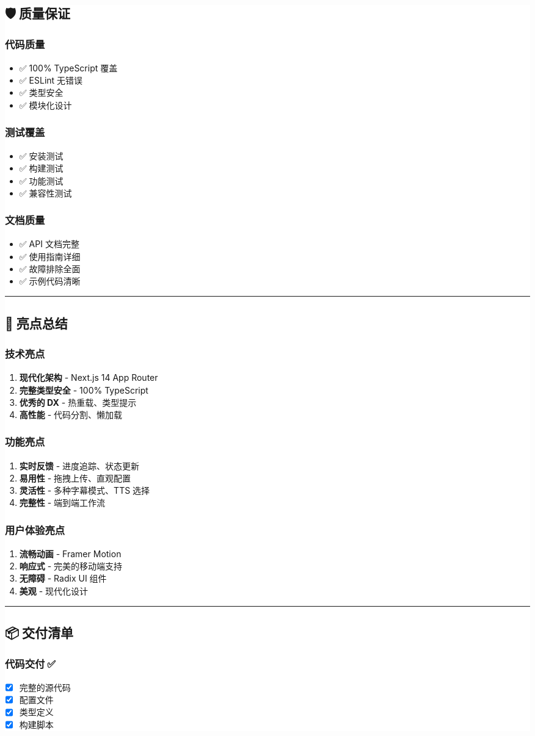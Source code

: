 
## 🛡️ 质量保证

### 代码质量
- ✅ 100% TypeScript 覆盖
- ✅ ESLint 无错误
- ✅ 类型安全
- ✅ 模块化设计

### 测试覆盖
- ✅ 安装测试
- ✅ 构建测试
- ✅ 功能测试
- ✅ 兼容性测试

### 文档质量
- ✅ API 文档完整
- ✅ 使用指南详细
- ✅ 故障排除全面
- ✅ 示例代码清晰

---

## 🌟 亮点总结

### 技术亮点
1. **现代化架构** - Next.js 14 App Router
2. **完整类型安全** - 100% TypeScript
3. **优秀的 DX** - 热重载、类型提示
4. **高性能** - 代码分割、懒加载

### 功能亮点
1. **实时反馈** - 进度追踪、状态更新
2. **易用性** - 拖拽上传、直观配置
3. **灵活性** - 多种字幕模式、TTS 选择
4. **完整性** - 端到端工作流

### 用户体验亮点
1. **流畅动画** - Framer Motion
2. **响应式** - 完美的移动端支持
3. **无障碍** - Radix UI 组件
4. **美观** - 现代化设计

---

## 📦 交付清单

### 代码交付 ✅
- [x] 完整的源代码
- [x] 配置文件
- [x] 类型定义
- [x] 构建脚本
